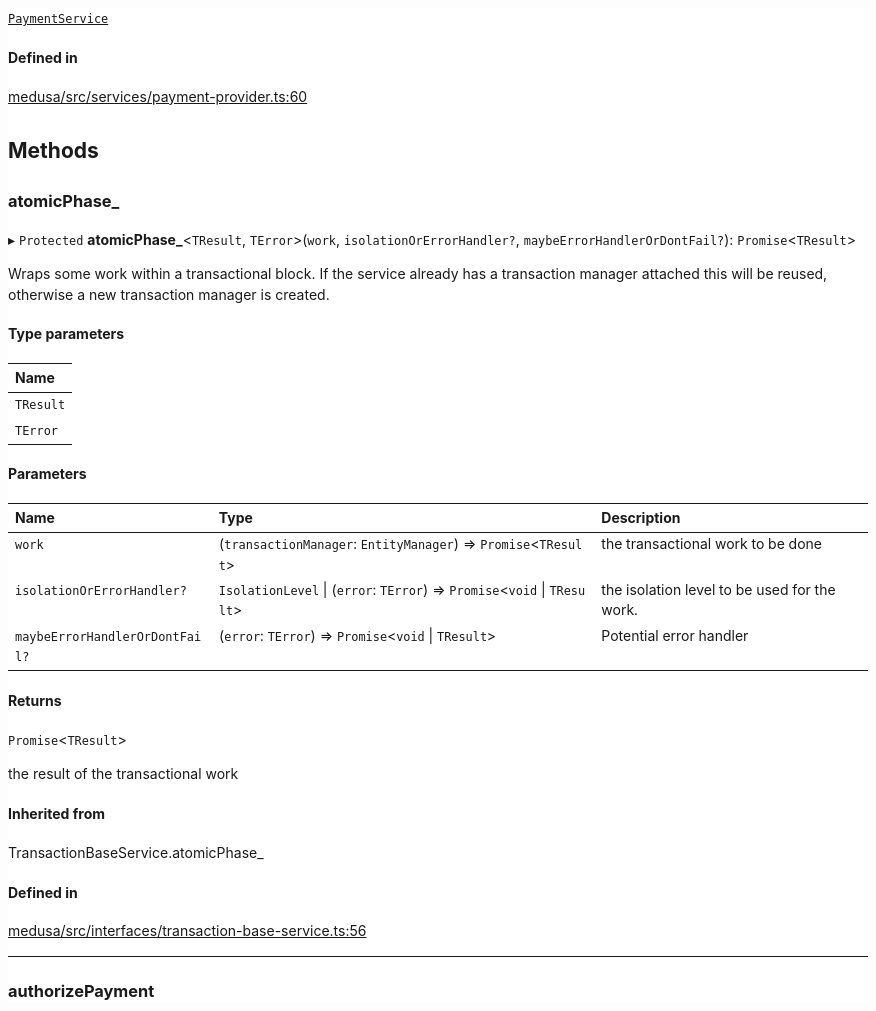 [`PaymentService`](PaymentService.md)

#### Defined in

[medusa/src/services/payment-provider.ts:60](https://github.com/medusajs/medusa/blob/6f85a3d36/packages/medusa/src/services/payment-provider.ts#L60)

## Methods

### atomicPhase\_

▸ `Protected` **atomicPhase_**<`TResult`, `TError`\>(`work`, `isolationOrErrorHandler?`, `maybeErrorHandlerOrDontFail?`): `Promise`<`TResult`\>

Wraps some work within a transactional block. If the service already has
a transaction manager attached this will be reused, otherwise a new
transaction manager is created.

#### Type parameters

| Name |
| :------ |
| `TResult` |
| `TError` |

#### Parameters

| Name | Type | Description |
| :------ | :------ | :------ |
| `work` | (`transactionManager`: `EntityManager`) => `Promise`<`TResult`\> | the transactional work to be done |
| `isolationOrErrorHandler?` | `IsolationLevel` \| (`error`: `TError`) => `Promise`<`void` \| `TResult`\> | the isolation level to be used for the work. |
| `maybeErrorHandlerOrDontFail?` | (`error`: `TError`) => `Promise`<`void` \| `TResult`\> | Potential error handler |

#### Returns

`Promise`<`TResult`\>

the result of the transactional work

#### Inherited from

TransactionBaseService.atomicPhase\_

#### Defined in

[medusa/src/interfaces/transaction-base-service.ts:56](https://github.com/medusajs/medusa/blob/6f85a3d36/packages/medusa/src/interfaces/transaction-base-service.ts#L56)

___

### authorizePayment
